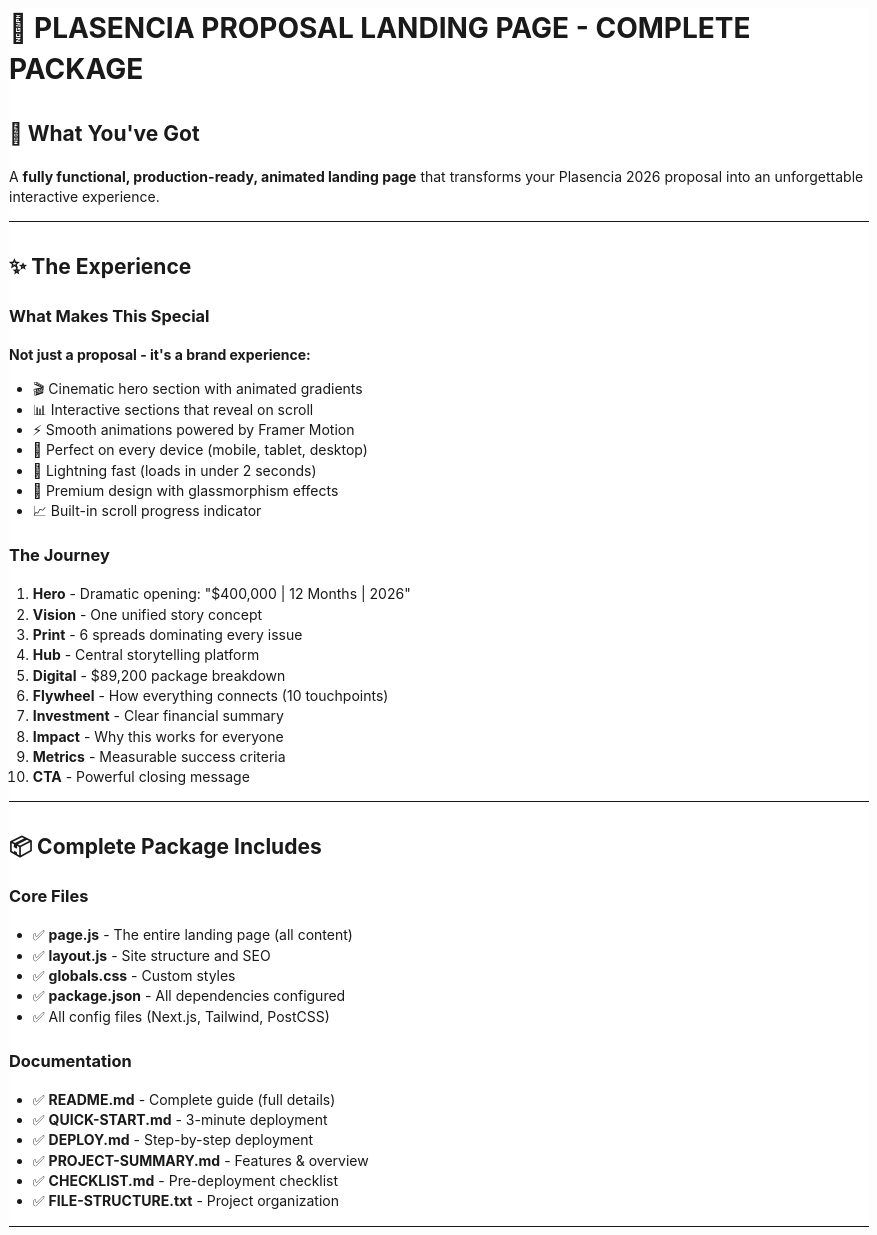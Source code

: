 # 🎯 PLASENCIA PROPOSAL LANDING PAGE - COMPLETE PACKAGE

## 🎉 What You've Got

A **fully functional, production-ready, animated landing page** that transforms your Plasencia 2026 proposal into an unforgettable interactive experience.

---

## ✨ The Experience

### What Makes This Special

**Not just a proposal - it's a brand experience:**
- 🎬 Cinematic hero section with animated gradients
- 📊 Interactive sections that reveal on scroll
- ⚡ Smooth animations powered by Framer Motion
- 📱 Perfect on every device (mobile, tablet, desktop)
- 🚀 Lightning fast (loads in under 2 seconds)
- 🎨 Premium design with glassmorphism effects
- 📈 Built-in scroll progress indicator

### The Journey

1. **Hero** - Dramatic opening: "$400,000 | 12 Months | 2026"
2. **Vision** - One unified story concept
3. **Print** - 6 spreads dominating every issue
4. **Hub** - Central storytelling platform
5. **Digital** - $89,200 package breakdown
6. **Flywheel** - How everything connects (10 touchpoints)
7. **Investment** - Clear financial summary
8. **Impact** - Why this works for everyone
9. **Metrics** - Measurable success criteria
10. **CTA** - Powerful closing message

---

## 📦 Complete Package Includes

### Core Files
- ✅ **page.js** - The entire landing page (all content)
- ✅ **layout.js** - Site structure and SEO
- ✅ **globals.css** - Custom styles
- ✅ **package.json** - All dependencies configured
- ✅ All config files (Next.js, Tailwind, PostCSS)

### Documentation
- ✅ **README.md** - Complete guide (full details)
- ✅ **QUICK-START.md** - 3-minute deployment
- ✅ **DEPLOY.md** - Step-by-step deployment
- ✅ **PROJECT-SUMMARY.md** - Features & overview
- ✅ **CHECKLIST.md** - Pre-deployment checklist
- ✅ **FILE-STRUCTURE.txt** - Project organization

---